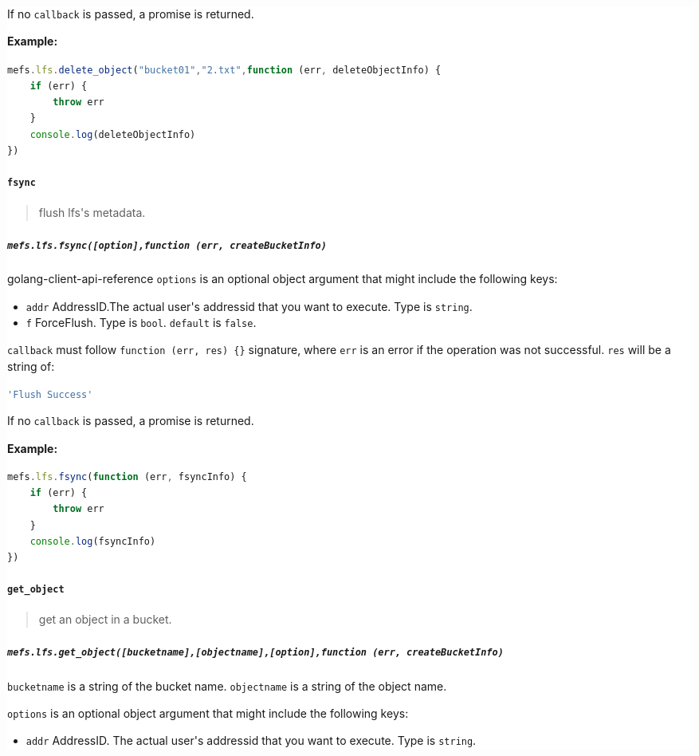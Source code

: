 If no `callback` is passed, a promise is returned.

**Example:**

```JavaScript
mefs.lfs.delete_object("bucket01","2.txt",function (err, deleteObjectInfo) {
    if (err) {
        throw err
    }
    console.log(deleteObjectInfo)
})
```

#### `fsync`

> flush lfs's metadata.

##### `mefs.lfs.fsync([option],function (err, createBucketInfo)`
golang-client-api-reference
`options` is an optional object argument that might include the following keys:

- `addr` AddressID.The actual user's addressid that you want to execute. Type is `string`.
- `f` ForceFlush. Type is `bool`. `default` is `false`.

`callback` must follow `function (err, res) {}` signature, where `err` is an error if the operation was not successful. `res` will be a string of:

```JavaScript
'Flush Success'
```

If no `callback` is passed, a promise is returned.

**Example:**

```JavaScript
mefs.lfs.fsync(function (err, fsyncInfo) {
    if (err) {
        throw err
    }
    console.log(fsyncInfo)
})
```

#### `get_object`

> get an object in a bucket.

##### `mefs.lfs.get_object([bucketname],[objectname],[option],function (err, createBucketInfo)`

`bucketname` is a string of the bucket name.
`objectname` is a string of the object name.

`options` is an optional object argument that might include the following keys:

- `addr` AddressID. The actual user's addressid that you want to execute. Type is `string`.
